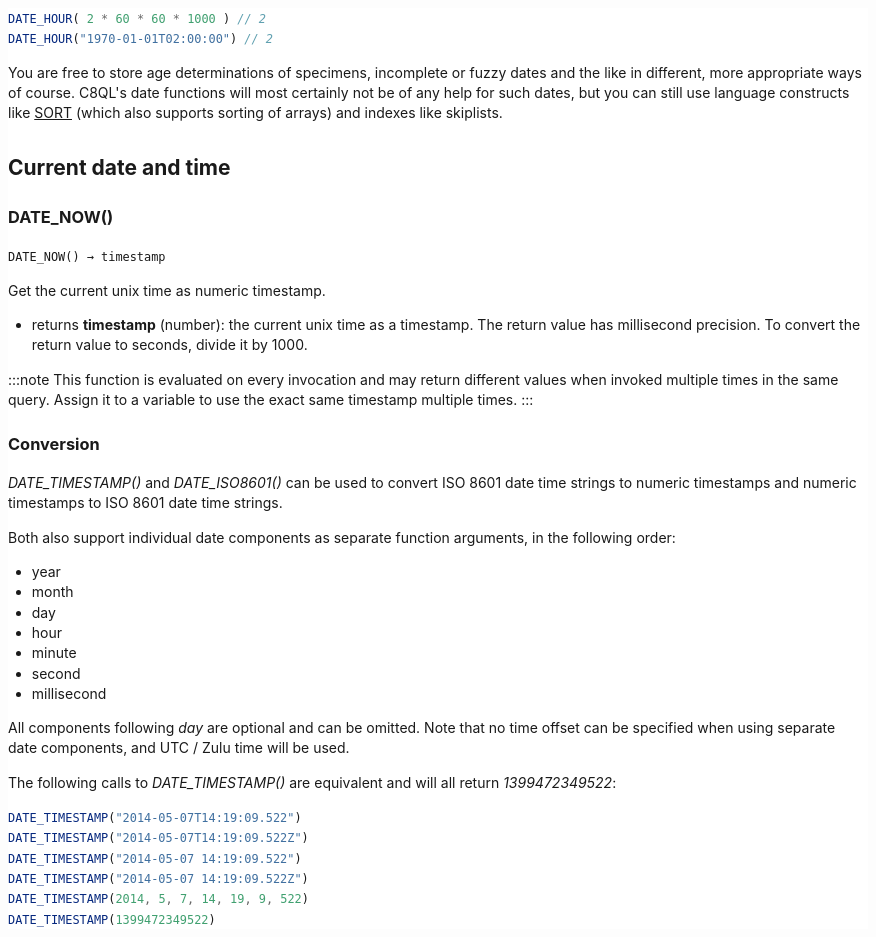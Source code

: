 ```js
DATE_HOUR( 2 * 60 * 60 * 1000 ) // 2
DATE_HOUR("1970-01-01T02:00:00") // 2
```

You are free to store age determinations of specimens, incomplete or fuzzy dates and the like in different, more appropriate ways of course. C8QL's date functions will most certainly not be of any help for such dates, but you can still use language constructs like [SORT](../operations/sort.md) (which also supports sorting of arrays) and indexes like skiplists.

## Current date and time

### DATE_NOW()

`DATE_NOW() → timestamp`

Get the current unix time as numeric timestamp.

- returns **timestamp** (number): the current unix time as a timestamp. The return value has millisecond precision. To convert the return value to seconds, divide it by 1000.

:::note
This function is evaluated on every invocation and may return different values when invoked multiple times in the same query. Assign it to a variable to use the exact same timestamp multiple times.
:::

### Conversion

_DATE_TIMESTAMP()_ and _DATE_ISO8601()_ can be used to convert ISO 8601 date time strings to numeric timestamps and numeric timestamps to ISO 8601 date time strings.

Both also support individual date components as separate function arguments, in the following order:

- year
- month
- day
- hour
- minute
- second
- millisecond

All components following _day_ are optional and can be omitted. Note that no time offset can be specified when using separate date components, and UTC / Zulu time will be used.

The following calls to _DATE_TIMESTAMP()_ are equivalent and will all return _1399472349522_:

```js
DATE_TIMESTAMP("2014-05-07T14:19:09.522")
DATE_TIMESTAMP("2014-05-07T14:19:09.522Z")
DATE_TIMESTAMP("2014-05-07 14:19:09.522")
DATE_TIMESTAMP("2014-05-07 14:19:09.522Z")
DATE_TIMESTAMP(2014, 5, 7, 14, 19, 9, 522)
DATE_TIMESTAMP(1399472349522)
```
